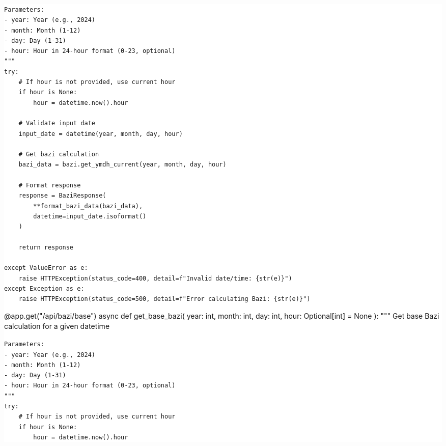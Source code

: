     Parameters:
    - year: Year (e.g., 2024)
    - month: Month (1-12)
    - day: Day (1-31)
    - hour: Hour in 24-hour format (0-23, optional)
    """
    try:
        # If hour is not provided, use current hour
        if hour is None:
            hour = datetime.now().hour

        # Validate input date
        input_date = datetime(year, month, day, hour)

        # Get bazi calculation
        bazi_data = bazi.get_ymdh_current(year, month, day, hour)

        # Format response
        response = BaziResponse(
            **format_bazi_data(bazi_data),
            datetime=input_date.isoformat()
        )

        return response

    except ValueError as e:
        raise HTTPException(status_code=400, detail=f"Invalid date/time: {str(e)}")
    except Exception as e:
        raise HTTPException(status_code=500, detail=f"Error calculating Bazi: {str(e)}")

@app.get("/api/bazi/base")
async def get_base_bazi(
    year: int,
    month: int,
    day: int,
    hour: Optional[int] = None
):
    """
    Get base Bazi calculation for a given datetime

    Parameters:
    - year: Year (e.g., 2024)
    - month: Month (1-12)
    - day: Day (1-31)
    - hour: Hour in 24-hour format (0-23, optional)
    """
    try:
        # If hour is not provided, use current hour
        if hour is None:
            hour = datetime.now().hour
